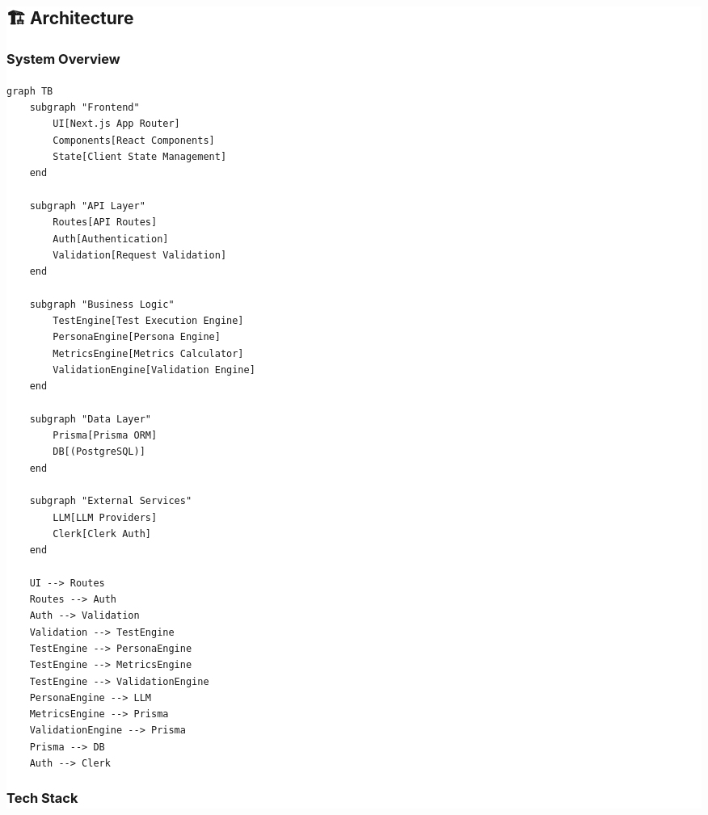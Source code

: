 ## 🏗️ Architecture

### System Overview

```mermaid
graph TB
    subgraph "Frontend"
        UI[Next.js App Router]
        Components[React Components]
        State[Client State Management]
    end
    
    subgraph "API Layer"
        Routes[API Routes]
        Auth[Authentication]
        Validation[Request Validation]
    end
    
    subgraph "Business Logic"
        TestEngine[Test Execution Engine]
        PersonaEngine[Persona Engine]
        MetricsEngine[Metrics Calculator]
        ValidationEngine[Validation Engine]
    end
    
    subgraph "Data Layer"
        Prisma[Prisma ORM]
        DB[(PostgreSQL)]
    end
    
    subgraph "External Services"
        LLM[LLM Providers]
        Clerk[Clerk Auth]
    end
    
    UI --> Routes
    Routes --> Auth
    Auth --> Validation
    Validation --> TestEngine
    TestEngine --> PersonaEngine
    TestEngine --> MetricsEngine
    TestEngine --> ValidationEngine
    PersonaEngine --> LLM
    MetricsEngine --> Prisma
    ValidationEngine --> Prisma
    Prisma --> DB
    Auth --> Clerk
```

### Tech Stack
